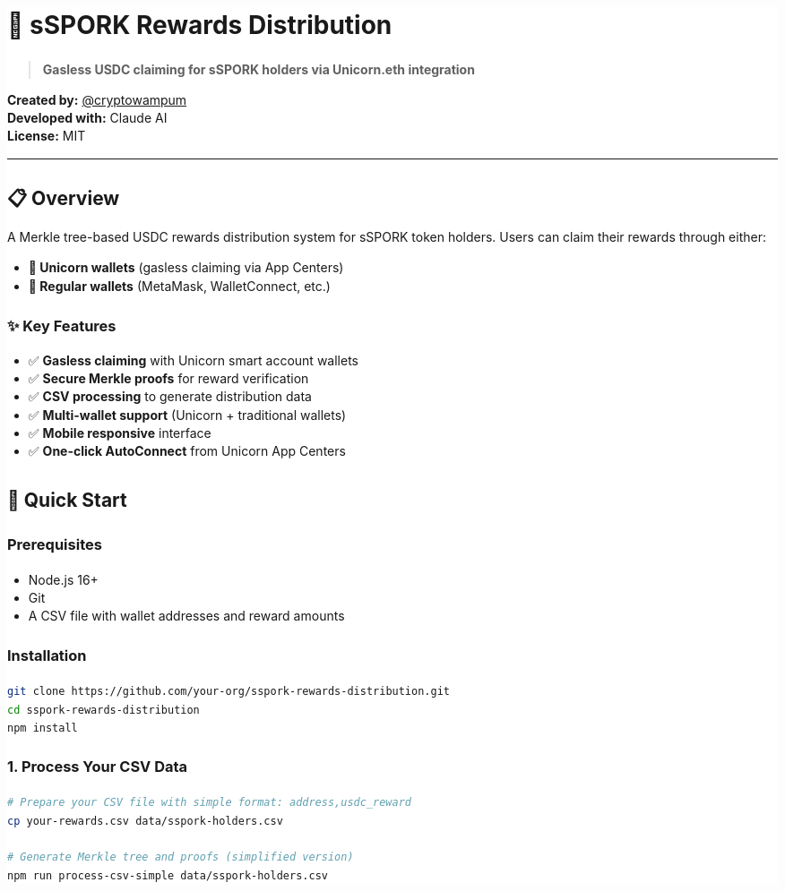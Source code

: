 # 🍴 sSPORK Rewards Distribution

> **Gasless USDC claiming for sSPORK holders via Unicorn.eth integration**

**Created by:** [@cryptowampum](https://github.com/cryptowampum)  
**Developed with:** Claude AI  
**License:** MIT

---

## 📋 Overview

A Merkle tree-based USDC rewards distribution system for sSPORK token holders. Users can claim their rewards through either:
- **🦄 Unicorn wallets** (gasless claiming via App Centers)
- **💼 Regular wallets** (MetaMask, WalletConnect, etc.)

### ✨ Key Features

- ✅ **Gasless claiming** with Unicorn smart account wallets
- ✅ **Secure Merkle proofs** for reward verification
- ✅ **CSV processing** to generate distribution data
- ✅ **Multi-wallet support** (Unicorn + traditional wallets)
- ✅ **Mobile responsive** interface
- ✅ **One-click AutoConnect** from Unicorn App Centers

## 🚀 Quick Start

### Prerequisites
- Node.js 16+
- Git
- A CSV file with wallet addresses and reward amounts

### Installation

```bash
git clone https://github.com/your-org/sspork-rewards-distribution.git
cd sspork-rewards-distribution
npm install
```

### 1. Process Your CSV Data

```bash
# Prepare your CSV file with simple format: address,usdc_reward
cp your-rewards.csv data/sspork-holders.csv

# Generate Merkle tree and proofs (simplified version)
npm run process-csv-simple data/sspork-holders.csv
```
